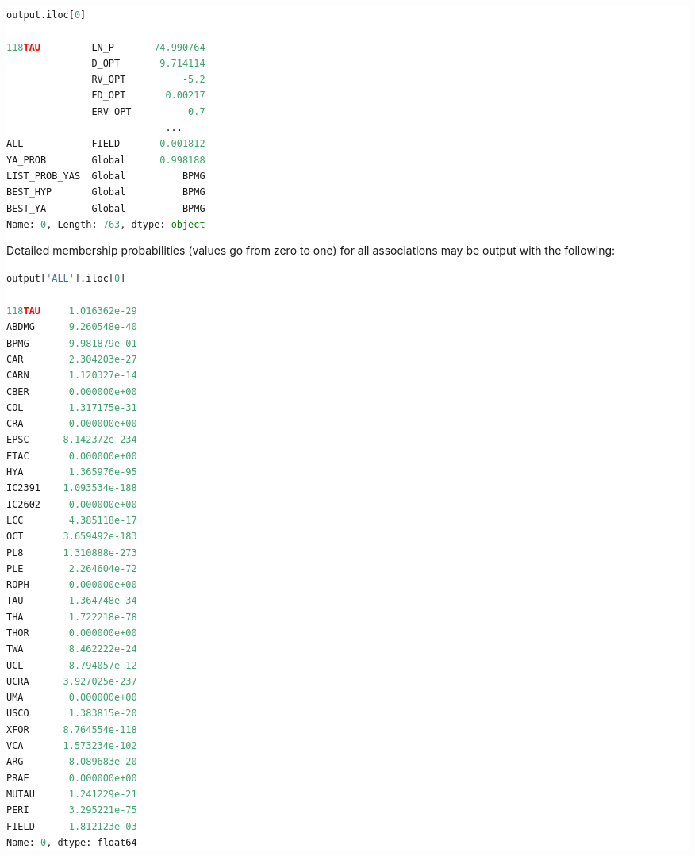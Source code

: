 ```python
output.iloc[0]

118TAU         LN_P      -74.990764
               D_OPT       9.714114
               RV_OPT          -5.2
               ED_OPT       0.00217
               ERV_OPT          0.7
                            ...    
ALL            FIELD       0.001812
YA_PROB        Global      0.998188
LIST_PROB_YAS  Global          BPMG
BEST_HYP       Global          BPMG
BEST_YA        Global          BPMG
Name: 0, Length: 763, dtype: object
```

Detailed membership probabilities (values go from zero to one) for all associations may be output with the following:

```python
output['ALL'].iloc[0]

118TAU     1.016362e-29
ABDMG      9.260548e-40
BPMG       9.981879e-01
CAR        2.304203e-27
CARN       1.120327e-14
CBER       0.000000e+00
COL        1.317175e-31
CRA        0.000000e+00
EPSC      8.142372e-234
ETAC       0.000000e+00
HYA        1.365976e-95
IC2391    1.093534e-188
IC2602     0.000000e+00
LCC        4.385118e-17
OCT       3.659492e-183
PL8       1.310888e-273
PLE        2.264604e-72
ROPH       0.000000e+00
TAU        1.364748e-34
THA        1.722218e-78
THOR       0.000000e+00
TWA        8.462222e-24
UCL        8.794057e-12
UCRA      3.927025e-237
UMA        0.000000e+00
USCO       1.383815e-20
XFOR      8.764554e-118
VCA       1.573234e-102
ARG        8.089683e-20
PRAE       0.000000e+00
MUTAU      1.241229e-21
PERI       3.295221e-75
FIELD      1.812123e-03
Name: 0, dtype: float64
```
